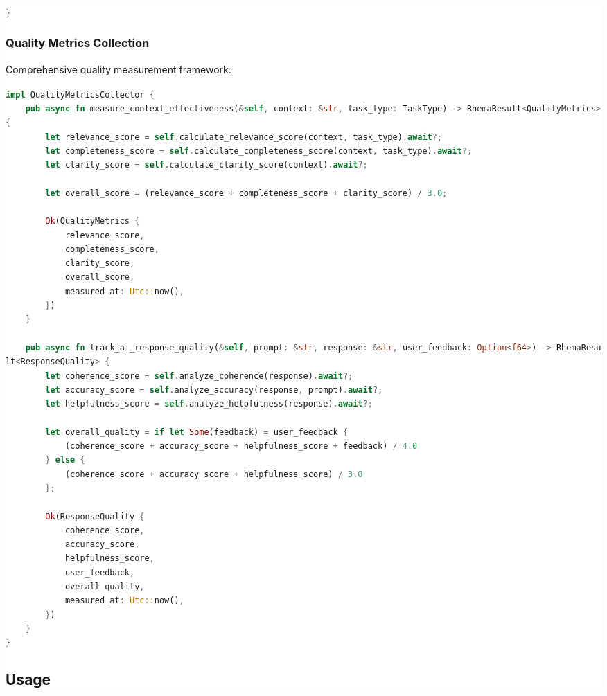 ```rust
}
```

### Quality Metrics Collection

Comprehensive quality measurement framework:

```rust
impl QualityMetricsCollector {
    pub async fn measure_context_effectiveness(&self, context: &str, task_type: TaskType) -> RhemaResult<QualityMetrics> {
        let relevance_score = self.calculate_relevance_score(context, task_type).await?;
        let completeness_score = self.calculate_completeness_score(context, task_type).await?;
        let clarity_score = self.calculate_clarity_score(context).await?;
        
        let overall_score = (relevance_score + completeness_score + clarity_score) / 3.0;
        
        Ok(QualityMetrics {
            relevance_score,
            completeness_score,
            clarity_score,
            overall_score,
            measured_at: Utc::now(),
        })
    }
    
    pub async fn track_ai_response_quality(&self, prompt: &str, response: &str, user_feedback: Option<f64>) -> RhemaResult<ResponseQuality> {
        let coherence_score = self.analyze_coherence(response).await?;
        let accuracy_score = self.analyze_accuracy(response, prompt).await?;
        let helpfulness_score = self.analyze_helpfulness(response).await?;
        
        let overall_quality = if let Some(feedback) = user_feedback {
            (coherence_score + accuracy_score + helpfulness_score + feedback) / 4.0
        } else {
            (coherence_score + accuracy_score + helpfulness_score) / 3.0
        };
        
        Ok(ResponseQuality {
            coherence_score,
            accuracy_score,
            helpfulness_score,
            user_feedback,
            overall_quality,
            measured_at: Utc::now(),
        })
    }
}
```

## Usage
